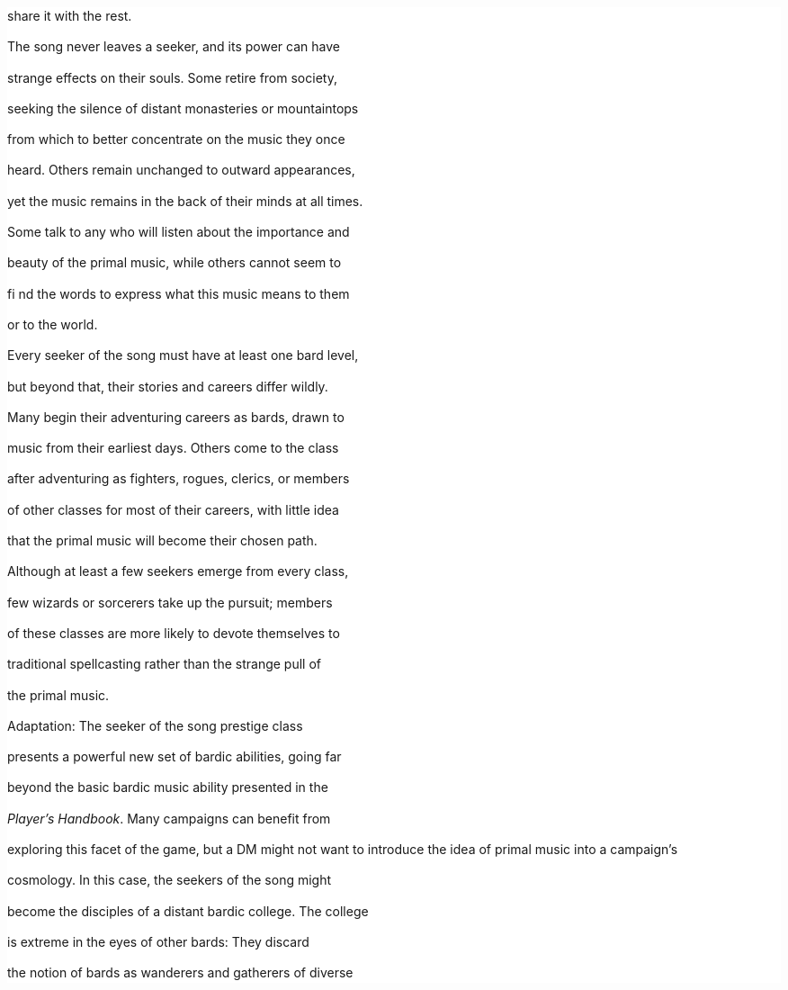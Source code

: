 share it with the rest.

The song never leaves a seeker, and its power can have

strange effects on their souls. Some retire from society,

seeking the silence of distant monasteries or mountaintops

from which to better concentrate on the music they once

heard. Others remain unchanged to outward appearances,

yet the music remains in the back of their minds at all times.

Some talk to any who will listen about the importance and

beauty of the primal music, while others cannot seem to

fi nd the words to express what this music means to them

or to the world.

Every seeker of the song must have at least one bard level,

but beyond that, their stories and careers differ wildly.

Many begin their adventuring careers as bards, drawn to

music from their earliest days. Others come to the class

after adventuring as fighters, rogues, clerics, or members

of other classes for most of their careers, with little idea

that the primal music will become their chosen path.

Although at least a few seekers emerge from every class,

few wizards or sorcerers take up the pursuit; members

of these classes are more likely to devote themselves to

traditional spellcasting rather than the strange pull of

the primal music.

Adaptation: The seeker of the song prestige class

presents a powerful new set of bardic abilities, going far

beyond the basic bardic music ability presented in the

*Player’s Handbook*. Many campaigns can benefit from

exploring this facet of the game, but a DM might not want to introduce the idea of primal music into a campaign’s

cosmology. In this case, the seekers of the song might

become the disciples of a distant bardic college. The college

is extreme in the eyes of other bards: They discard

the notion of bards as wanderers and gatherers of diverse
